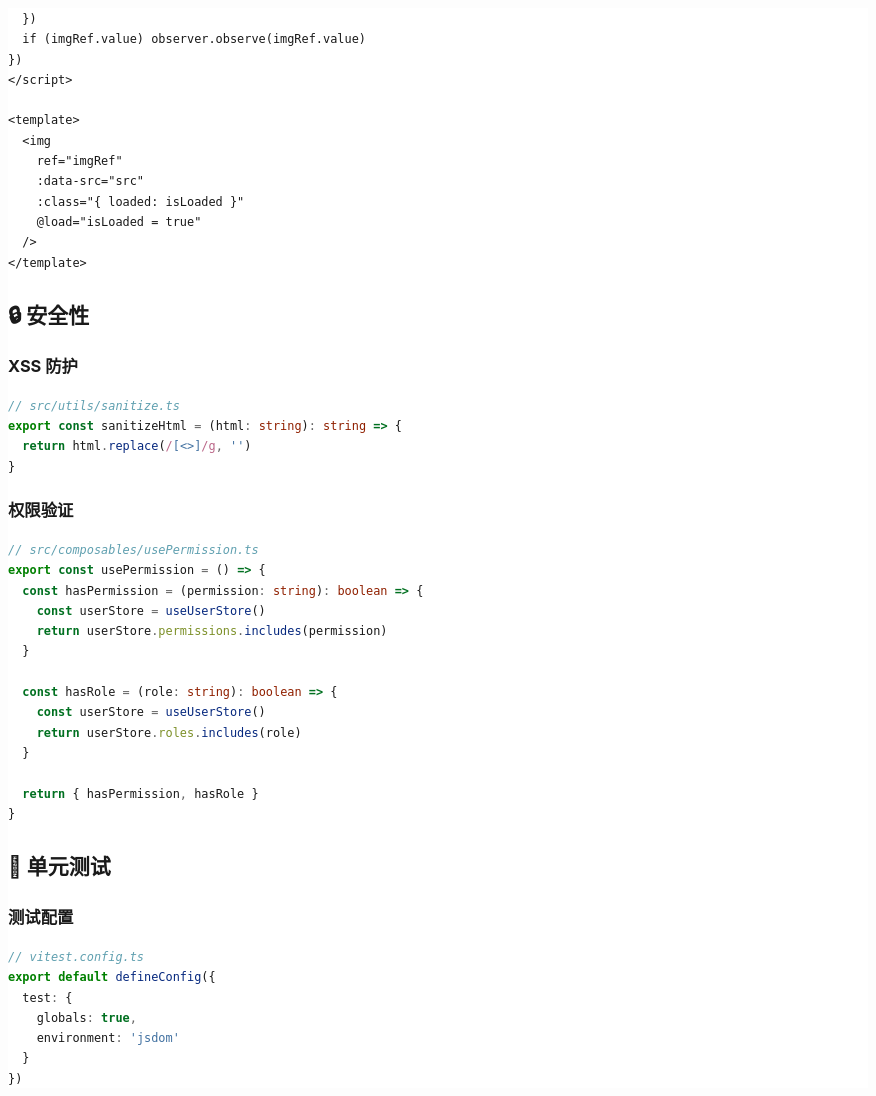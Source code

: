 ```vue
  })
  if (imgRef.value) observer.observe(imgRef.value)
})
</script>

<template>
  <img
    ref="imgRef"
    :data-src="src"
    :class="{ loaded: isLoaded }"
    @load="isLoaded = true"
  />
</template>
```

## 🔒 安全性

### XSS 防护

```typescript
// src/utils/sanitize.ts
export const sanitizeHtml = (html: string): string => {
  return html.replace(/[<>]/g, '')
}
```

### 权限验证

```typescript
// src/composables/usePermission.ts
export const usePermission = () => {
  const hasPermission = (permission: string): boolean => {
    const userStore = useUserStore()
    return userStore.permissions.includes(permission)
  }

  const hasRole = (role: string): boolean => {
    const userStore = useUserStore()
    return userStore.roles.includes(role)
  }

  return { hasPermission, hasRole }
}
```

## 🧪 单元测试

### 测试配置

```typescript
// vitest.config.ts
export default defineConfig({
  test: {
    globals: true,
    environment: 'jsdom'
  }
})
```


  [EXAMPLE_STATUS.ACTIVE]: '启用',
  [EXAMPLE_STATUS.INACTIVE]: '禁用'